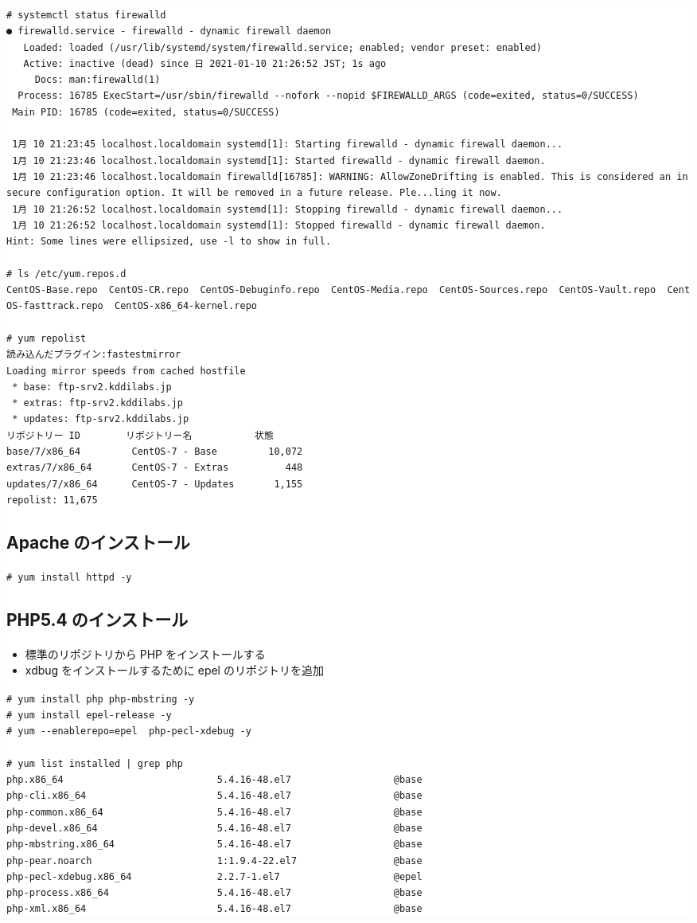 ```
# systemctl status firewalld
● firewalld.service - firewalld - dynamic firewall daemon
   Loaded: loaded (/usr/lib/systemd/system/firewalld.service; enabled; vendor preset: enabled)
   Active: inactive (dead) since 日 2021-01-10 21:26:52 JST; 1s ago
     Docs: man:firewalld(1)
  Process: 16785 ExecStart=/usr/sbin/firewalld --nofork --nopid $FIREWALLD_ARGS (code=exited, status=0/SUCCESS)
 Main PID: 16785 (code=exited, status=0/SUCCESS)

 1月 10 21:23:45 localhost.localdomain systemd[1]: Starting firewalld - dynamic firewall daemon...
 1月 10 21:23:46 localhost.localdomain systemd[1]: Started firewalld - dynamic firewall daemon.
 1月 10 21:23:46 localhost.localdomain firewalld[16785]: WARNING: AllowZoneDrifting is enabled. This is considered an insecure configuration option. It will be removed in a future release. Ple...ling it now.
 1月 10 21:26:52 localhost.localdomain systemd[1]: Stopping firewalld - dynamic firewall daemon...
 1月 10 21:26:52 localhost.localdomain systemd[1]: Stopped firewalld - dynamic firewall daemon.
Hint: Some lines were ellipsized, use -l to show in full.

# ls /etc/yum.repos.d
CentOS-Base.repo  CentOS-CR.repo  CentOS-Debuginfo.repo  CentOS-Media.repo  CentOS-Sources.repo  CentOS-Vault.repo  CentOS-fasttrack.repo  CentOS-x86_64-kernel.repo

# yum repolist
読み込んだプラグイン:fastestmirror
Loading mirror speeds from cached hostfile
 * base: ftp-srv2.kddilabs.jp
 * extras: ftp-srv2.kddilabs.jp
 * updates: ftp-srv2.kddilabs.jp
リポジトリー ID        リポジトリー名           状態
base/7/x86_64         CentOS-7 - Base         10,072
extras/7/x86_64       CentOS-7 - Extras          448
updates/7/x86_64      CentOS-7 - Updates       1,155
repolist: 11,675
```

## Apache のインストール

```
# yum install httpd -y
```

## PHP5.4 のインストール

-   標準のリポジトリから PHP をインストールする
-   xdbug をインストールするために epel のリポジトリを追加

```
# yum install php php-mbstring -y
# yum install epel-release -y
# yum --enablerepo=epel  php-pecl-xdebug -y

# yum list installed | grep php
php.x86_64                           5.4.16-48.el7                  @base
php-cli.x86_64                       5.4.16-48.el7                  @base
php-common.x86_64                    5.4.16-48.el7                  @base
php-devel.x86_64                     5.4.16-48.el7                  @base
php-mbstring.x86_64                  5.4.16-48.el7                  @base
php-pear.noarch                      1:1.9.4-22.el7                 @base
php-pecl-xdebug.x86_64               2.2.7-1.el7                    @epel
php-process.x86_64                   5.4.16-48.el7                  @base
php-xml.x86_64                       5.4.16-48.el7                  @base
```
